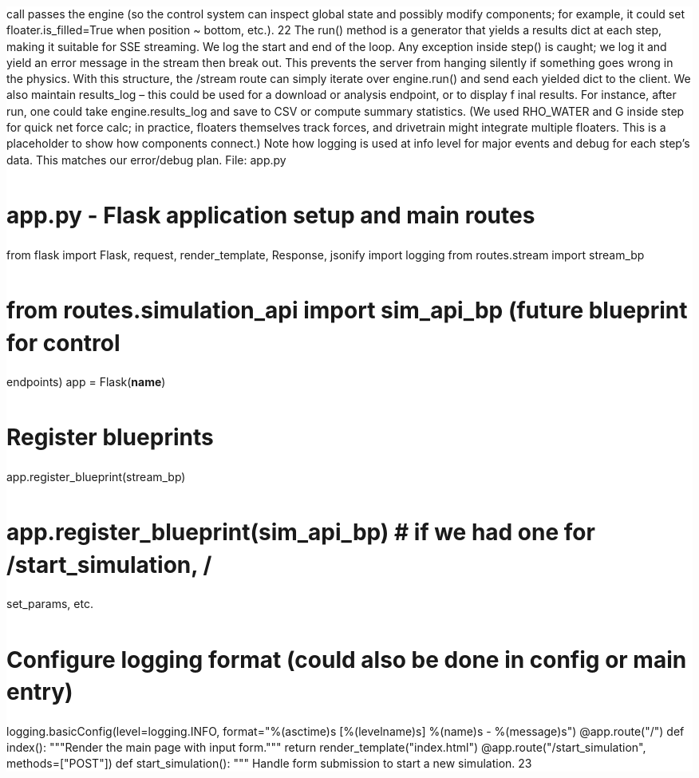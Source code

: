  call passes the engine (so the control system can inspect global state and possibly modify components; for
 example, it could set 
floater.is_filled=True when position ~ bottom, etc.). 
22
The 
run() method is a generator that yields a results dict at each step, making it suitable for SSE
 streaming. We log the start and end of the loop. Any exception inside 
step() is caught; we log it and yield
 an error message in the stream then break out. This prevents the server from hanging silently if something
 goes wrong in the physics. With this structure, the 
/stream route can simply iterate over
 engine.run() and send each yielded dict to the client. 
We also maintain 
results_log – this could be used for a download or analysis endpoint, or to display
 f
 inal results. For instance, after run, one could take 
engine.results_log and save to CSV or compute
 summary statistics.
 (We used 
RHO_WATER and G inside step for quick net force calc; in practice, floaters themselves track forces,
 and drivetrain might integrate multiple floaters. This is a placeholder to show how components connect.)
 Note how logging is used at info level for major events and debug for each step’s data. This matches our
 error/debug plan.
 File: 
app.py
 # app.py - Flask application setup and main routes
 from flask import Flask, request, render_template, Response, jsonify
 import logging
 from routes.stream import stream_bp
 # from routes.simulation_api import sim_api_bp  (future blueprint for control 
endpoints)
 app = Flask(__name__)
 # Register blueprints
 app.register_blueprint(stream_bp)
 # app.register_blueprint(sim_api_bp)  # if we had one for /start_simulation, /
 set_params, etc.
 # Configure logging format (could also be done in config or main entry)
 logging.basicConfig(level=logging.INFO,
 format="%(asctime)s [%(levelname)s] %(name)s - %(message)s")
 @app.route("/")
 def index():
 """Render the main page with input form."""
 return render_template("index.html")
 @app.route("/start_simulation", methods=["POST"])
 def start_simulation():
 """
    Handle form submission to start a new simulation.
 23
